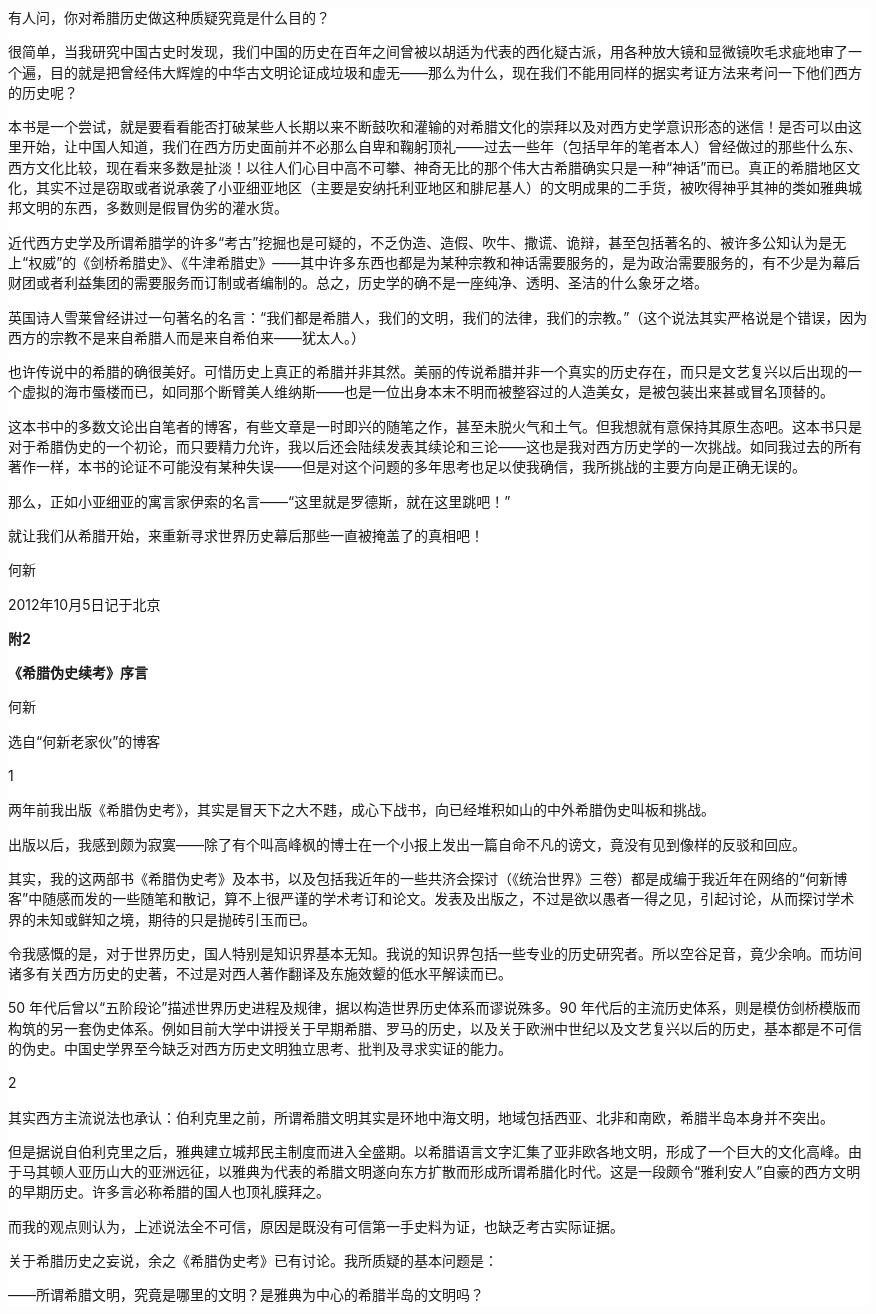 有人问，你对希腊历史做这种质疑究竟是什么目的？

很简单，当我研究中国古史时发现，我们中国的历史在百年之间曾被以胡适为代表的西化疑古派，用各种放大镜和显微镜吹毛求疵地审了一个遍，目的就是把曾经伟大辉煌的中华古文明论证成垃圾和虚无——那么为什么，现在我们不能用同样的据实考证方法来考问一下他们西方的历史呢？

本书是一个尝试，就是要看看能否打破某些人长期以来不断鼓吹和灌输的对希腊文化的崇拜以及对西方史学意识形态的迷信！是否可以由这里开始，让中国人知道，我们在西方历史面前并不必那么自卑和鞠躬顶礼——过去一些年（包括早年的笔者本人）曾经做过的那些什么东、西方文化比较，现在看来多数是扯淡！以往人们心目中高不可攀、神奇无比的那个伟大古希腊确实只是一种“神话”而已。真正的希腊地区文化，其实不过是窃取或者说承袭了小亚细亚地区（主要是安纳托利亚地区和腓尼基人）的文明成果的二手货，被吹得神乎其神的类如雅典城邦文明的东西，多数则是假冒伪劣的灌水货。

近代西方史学及所谓希腊学的许多“考古”挖掘也是可疑的，不乏伪造、造假、吹牛、撒谎、诡辩，甚至包括著名的、被许多公知认为是无上“权威”的《剑桥希腊史》、《牛津希腊史》——其中许多东西也都是为某种宗教和神话需要服务的，是为政治需要服务的，有不少是为幕后财团或者利益集团的需要服务而订制或者编制的。总之，历史学的确不是一座纯净、透明、圣洁的什么象牙之塔。

英国诗人雪莱曾经讲过一句著名的名言：“我们都是希腊人，我们的文明，我们的法律，我们的宗教。”（这个说法其实严格说是个错误，因为西方的宗教不是来自希腊人而是来自希伯来——犹太人。）

也许传说中的希腊的确很美好。可惜历史上真正的希腊并非其然。美丽的传说希腊并非一个真实的历史存在，而只是文艺复兴以后出现的一个虚拟的海市蜃楼而已，如同那个断臂美人维纳斯——也是一位出身本末不明而被整容过的人造美女，是被包装出来甚或冒名顶替的。

这本书中的多数文论出自笔者的博客，有些文章是一时即兴的随笔之作，甚至未脱火气和土气。但我想就有意保持其原生态吧。这本书只是对于希腊伪史的一个初论，而只要精力允许，我以后还会陆续发表其续论和三论——这也是我对西方历史学的一次挑战。如同我过去的所有著作一样，本书的论证不可能没有某种失误——但是对这个问题的多年思考也足以使我确信，我所挑战的主要方向是正确无误的。

那么，正如小亚细亚的寓言家伊索的名言——“这里就是罗德斯，就在这里跳吧！”

就让我们从希腊开始，来重新寻求世界历史幕后那些一直被掩盖了的真相吧！

何新

2012年10月5日记于北京

**附2**

**《希腊伪史续考》序言**

何新

选自“何新老家伙”的博客

1

两年前我出版《希腊伪史考》，其实是冒天下之大不韪，成心下战书，向已经堆积如山的中外希腊伪史叫板和挑战。

出版以后，我感到颇为寂寞——除了有个叫高峰枫的博士在一个小报上发出一篇自命不凡的谤文，竟没有见到像样的反驳和回应。

其实，我的这两部书《希腊伪史考》及本书，以及包括我近年的一些共济会探讨（《统治世界》三卷）都是成编于我近年在网络的“何新博客”中随感而发的一些随笔和散记，算不上很严谨的学术考订和论文。发表及出版之，不过是欲以愚者一得之见，引起讨论，从而探讨学术界的未知或鲜知之境，期待的只是抛砖引玉而已。

令我感慨的是，对于世界历史，国人特别是知识界基本无知。我说的知识界包括一些专业的历史研究者。所以空谷足音，竟少余响。而坊间诸多有关西方历史的史著，不过是对西人著作翻译及东施效颦的低水平解读而已。

50 年代后曾以“五阶段论”描述世界历史进程及规律，据以构造世界历史体系而谬说殊多。90 年代后的主流历史体系，则是模仿剑桥模版而构筑的另一套伪史体系。例如目前大学中讲授关于早期希腊、罗马的历史，以及关于欧洲中世纪以及文艺复兴以后的历史，基本都是不可信的伪史。中国史学界至今缺乏对西方历史文明独立思考、批判及寻求实证的能力。

2

其实西方主流说法也承认：伯利克里之前，所谓希腊文明其实是环地中海文明，地域包括西亚、北非和南欧，希腊半岛本身并不突出。

但是据说自伯利克里之后，雅典建立城邦民主制度而进入全盛期。以希腊语言文字汇集了亚非欧各地文明，形成了一个巨大的文化高峰。由于马其顿人亚历山大的亚洲远征，以雅典为代表的希腊文明遂向东方扩散而形成所谓希腊化时代。这是一段颇令“雅利安人”自豪的西方文明的早期历史。许多言必称希腊的国人也顶礼膜拜之。

而我的观点则认为，上述说法全不可信，原因是既没有可信第一手史料为证，也缺乏考古实际证据。

关于希腊历史之妄说，余之《希腊伪史考》已有讨论。我所质疑的基本问题是：

——所谓希腊文明，究竟是哪里的文明？是雅典为中心的希腊半岛的文明吗？
